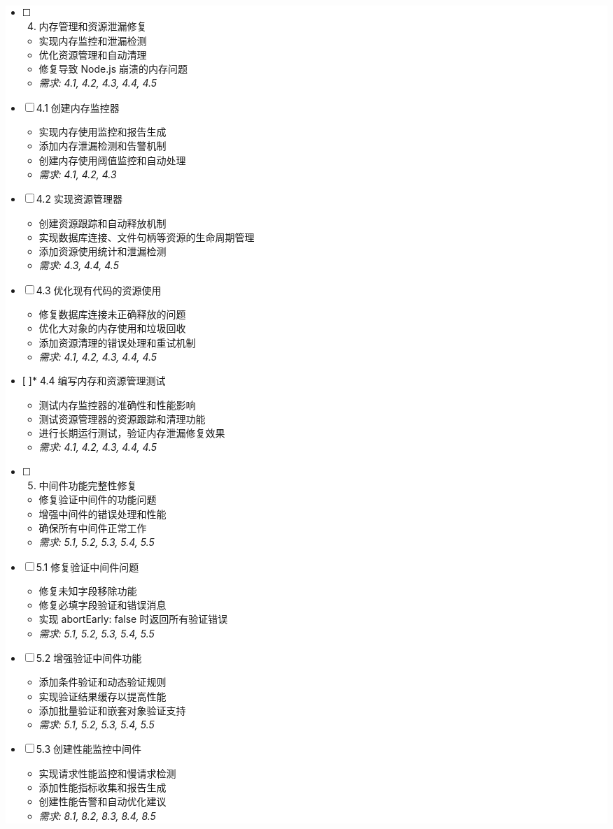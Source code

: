 - [ ] 4. 内存管理和资源泄漏修复

  - 实现内存监控和泄漏检测
  - 优化资源管理和自动清理
  - 修复导致 Node.js 崩溃的内存问题
  - _需求: 4.1, 4.2, 4.3, 4.4, 4.5_

- [ ] 4.1 创建内存监控器

  - 实现内存使用监控和报告生成
  - 添加内存泄漏检测和告警机制
  - 创建内存使用阈值监控和自动处理
  - _需求: 4.1, 4.2, 4.3_

- [ ] 4.2 实现资源管理器

  - 创建资源跟踪和自动释放机制
  - 实现数据库连接、文件句柄等资源的生命周期管理
  - 添加资源使用统计和泄漏检测
  - _需求: 4.3, 4.4, 4.5_

- [ ] 4.3 优化现有代码的资源使用

  - 修复数据库连接未正确释放的问题
  - 优化大对象的内存使用和垃圾回收
  - 添加资源清理的错误处理和重试机制
  - _需求: 4.1, 4.2, 4.3, 4.4, 4.5_

- [ ]\* 4.4 编写内存和资源管理测试

  - 测试内存监控器的准确性和性能影响
  - 测试资源管理器的资源跟踪和清理功能
  - 进行长期运行测试，验证内存泄漏修复效果
  - _需求: 4.1, 4.2, 4.3, 4.4, 4.5_

- [ ] 5. 中间件功能完整性修复

  - 修复验证中间件的功能问题
  - 增强中间件的错误处理和性能
  - 确保所有中间件正常工作
  - _需求: 5.1, 5.2, 5.3, 5.4, 5.5_

- [ ] 5.1 修复验证中间件问题

  - 修复未知字段移除功能
  - 修复必填字段验证和错误消息
  - 实现 abortEarly: false 时返回所有验证错误
  - _需求: 5.1, 5.2, 5.3, 5.4, 5.5_

- [ ] 5.2 增强验证中间件功能

  - 添加条件验证和动态验证规则
  - 实现验证结果缓存以提高性能
  - 添加批量验证和嵌套对象验证支持
  - _需求: 5.1, 5.2, 5.3, 5.4, 5.5_

- [ ] 5.3 创建性能监控中间件

  - 实现请求性能监控和慢请求检测
  - 添加性能指标收集和报告生成
  - 创建性能告警和自动优化建议
  - _需求: 8.1, 8.2, 8.3, 8.4, 8.5_
